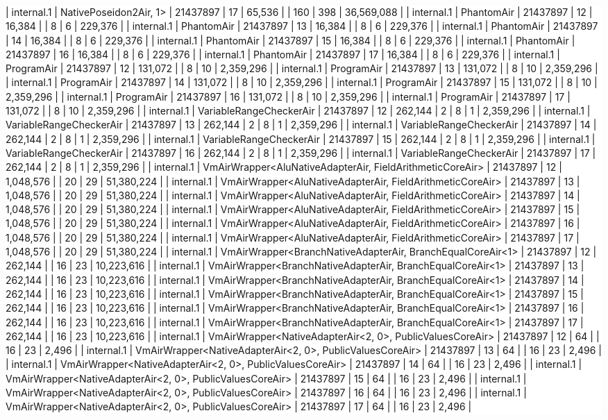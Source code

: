 | internal.1 | NativePoseidon2Air<BabyBearParameters>, 1> | 21437897 | 17 | 65,536 |  | 160 | 398 | 36,569,088 | 
| internal.1 | PhantomAir | 21437897 | 12 | 16,384 |  | 8 | 6 | 229,376 | 
| internal.1 | PhantomAir | 21437897 | 13 | 16,384 |  | 8 | 6 | 229,376 | 
| internal.1 | PhantomAir | 21437897 | 14 | 16,384 |  | 8 | 6 | 229,376 | 
| internal.1 | PhantomAir | 21437897 | 15 | 16,384 |  | 8 | 6 | 229,376 | 
| internal.1 | PhantomAir | 21437897 | 16 | 16,384 |  | 8 | 6 | 229,376 | 
| internal.1 | PhantomAir | 21437897 | 17 | 16,384 |  | 8 | 6 | 229,376 | 
| internal.1 | ProgramAir | 21437897 | 12 | 131,072 |  | 8 | 10 | 2,359,296 | 
| internal.1 | ProgramAir | 21437897 | 13 | 131,072 |  | 8 | 10 | 2,359,296 | 
| internal.1 | ProgramAir | 21437897 | 14 | 131,072 |  | 8 | 10 | 2,359,296 | 
| internal.1 | ProgramAir | 21437897 | 15 | 131,072 |  | 8 | 10 | 2,359,296 | 
| internal.1 | ProgramAir | 21437897 | 16 | 131,072 |  | 8 | 10 | 2,359,296 | 
| internal.1 | ProgramAir | 21437897 | 17 | 131,072 |  | 8 | 10 | 2,359,296 | 
| internal.1 | VariableRangeCheckerAir | 21437897 | 12 | 262,144 | 2 | 8 | 1 | 2,359,296 | 
| internal.1 | VariableRangeCheckerAir | 21437897 | 13 | 262,144 | 2 | 8 | 1 | 2,359,296 | 
| internal.1 | VariableRangeCheckerAir | 21437897 | 14 | 262,144 | 2 | 8 | 1 | 2,359,296 | 
| internal.1 | VariableRangeCheckerAir | 21437897 | 15 | 262,144 | 2 | 8 | 1 | 2,359,296 | 
| internal.1 | VariableRangeCheckerAir | 21437897 | 16 | 262,144 | 2 | 8 | 1 | 2,359,296 | 
| internal.1 | VariableRangeCheckerAir | 21437897 | 17 | 262,144 | 2 | 8 | 1 | 2,359,296 | 
| internal.1 | VmAirWrapper<AluNativeAdapterAir, FieldArithmeticCoreAir> | 21437897 | 12 | 1,048,576 |  | 20 | 29 | 51,380,224 | 
| internal.1 | VmAirWrapper<AluNativeAdapterAir, FieldArithmeticCoreAir> | 21437897 | 13 | 1,048,576 |  | 20 | 29 | 51,380,224 | 
| internal.1 | VmAirWrapper<AluNativeAdapterAir, FieldArithmeticCoreAir> | 21437897 | 14 | 1,048,576 |  | 20 | 29 | 51,380,224 | 
| internal.1 | VmAirWrapper<AluNativeAdapterAir, FieldArithmeticCoreAir> | 21437897 | 15 | 1,048,576 |  | 20 | 29 | 51,380,224 | 
| internal.1 | VmAirWrapper<AluNativeAdapterAir, FieldArithmeticCoreAir> | 21437897 | 16 | 1,048,576 |  | 20 | 29 | 51,380,224 | 
| internal.1 | VmAirWrapper<AluNativeAdapterAir, FieldArithmeticCoreAir> | 21437897 | 17 | 1,048,576 |  | 20 | 29 | 51,380,224 | 
| internal.1 | VmAirWrapper<BranchNativeAdapterAir, BranchEqualCoreAir<1> | 21437897 | 12 | 262,144 |  | 16 | 23 | 10,223,616 | 
| internal.1 | VmAirWrapper<BranchNativeAdapterAir, BranchEqualCoreAir<1> | 21437897 | 13 | 262,144 |  | 16 | 23 | 10,223,616 | 
| internal.1 | VmAirWrapper<BranchNativeAdapterAir, BranchEqualCoreAir<1> | 21437897 | 14 | 262,144 |  | 16 | 23 | 10,223,616 | 
| internal.1 | VmAirWrapper<BranchNativeAdapterAir, BranchEqualCoreAir<1> | 21437897 | 15 | 262,144 |  | 16 | 23 | 10,223,616 | 
| internal.1 | VmAirWrapper<BranchNativeAdapterAir, BranchEqualCoreAir<1> | 21437897 | 16 | 262,144 |  | 16 | 23 | 10,223,616 | 
| internal.1 | VmAirWrapper<BranchNativeAdapterAir, BranchEqualCoreAir<1> | 21437897 | 17 | 262,144 |  | 16 | 23 | 10,223,616 | 
| internal.1 | VmAirWrapper<NativeAdapterAir<2, 0>, PublicValuesCoreAir> | 21437897 | 12 | 64 |  | 16 | 23 | 2,496 | 
| internal.1 | VmAirWrapper<NativeAdapterAir<2, 0>, PublicValuesCoreAir> | 21437897 | 13 | 64 |  | 16 | 23 | 2,496 | 
| internal.1 | VmAirWrapper<NativeAdapterAir<2, 0>, PublicValuesCoreAir> | 21437897 | 14 | 64 |  | 16 | 23 | 2,496 | 
| internal.1 | VmAirWrapper<NativeAdapterAir<2, 0>, PublicValuesCoreAir> | 21437897 | 15 | 64 |  | 16 | 23 | 2,496 | 
| internal.1 | VmAirWrapper<NativeAdapterAir<2, 0>, PublicValuesCoreAir> | 21437897 | 16 | 64 |  | 16 | 23 | 2,496 | 
| internal.1 | VmAirWrapper<NativeAdapterAir<2, 0>, PublicValuesCoreAir> | 21437897 | 17 | 64 |  | 16 | 23 | 2,496 | 